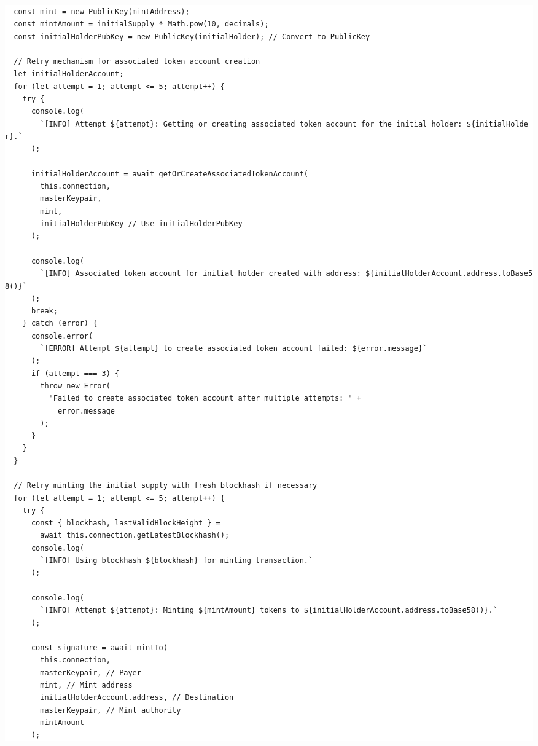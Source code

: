       const mint = new PublicKey(mintAddress);
      const mintAmount = initialSupply * Math.pow(10, decimals);
      const initialHolderPubKey = new PublicKey(initialHolder); // Convert to PublicKey

      // Retry mechanism for associated token account creation
      let initialHolderAccount;
      for (let attempt = 1; attempt <= 5; attempt++) {
        try {
          console.log(
            `[INFO] Attempt ${attempt}: Getting or creating associated token account for the initial holder: ${initialHolder}.`
          );

          initialHolderAccount = await getOrCreateAssociatedTokenAccount(
            this.connection,
            masterKeypair,
            mint,
            initialHolderPubKey // Use initialHolderPubKey
          );

          console.log(
            `[INFO] Associated token account for initial holder created with address: ${initialHolderAccount.address.toBase58()}`
          );
          break;
        } catch (error) {
          console.error(
            `[ERROR] Attempt ${attempt} to create associated token account failed: ${error.message}`
          );
          if (attempt === 3) {
            throw new Error(
              "Failed to create associated token account after multiple attempts: " +
                error.message
            );
          }
        }
      }

      // Retry minting the initial supply with fresh blockhash if necessary
      for (let attempt = 1; attempt <= 5; attempt++) {
        try {
          const { blockhash, lastValidBlockHeight } =
            await this.connection.getLatestBlockhash();
          console.log(
            `[INFO] Using blockhash ${blockhash} for minting transaction.`
          );

          console.log(
            `[INFO] Attempt ${attempt}: Minting ${mintAmount} tokens to ${initialHolderAccount.address.toBase58()}.`
          );

          const signature = await mintTo(
            this.connection,
            masterKeypair, // Payer
            mint, // Mint address
            initialHolderAccount.address, // Destination
            masterKeypair, // Mint authority
            mintAmount
          );
